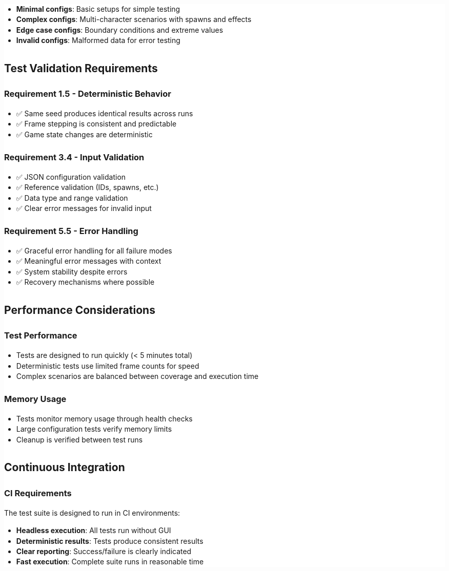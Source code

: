 - **Minimal configs**: Basic setups for simple testing
- **Complex configs**: Multi-character scenarios with spawns and effects
- **Edge case configs**: Boundary conditions and extreme values
- **Invalid configs**: Malformed data for error testing

## Test Validation Requirements

### Requirement 1.5 - Deterministic Behavior

- ✅ Same seed produces identical results across runs
- ✅ Frame stepping is consistent and predictable
- ✅ Game state changes are deterministic

### Requirement 3.4 - Input Validation

- ✅ JSON configuration validation
- ✅ Reference validation (IDs, spawns, etc.)
- ✅ Data type and range validation
- ✅ Clear error messages for invalid input

### Requirement 5.5 - Error Handling

- ✅ Graceful error handling for all failure modes
- ✅ Meaningful error messages with context
- ✅ System stability despite errors
- ✅ Recovery mechanisms where possible

## Performance Considerations

### Test Performance

- Tests are designed to run quickly (< 5 minutes total)
- Deterministic tests use limited frame counts for speed
- Complex scenarios are balanced between coverage and execution time

### Memory Usage

- Tests monitor memory usage through health checks
- Large configuration tests verify memory limits
- Cleanup is verified between test runs

## Continuous Integration

### CI Requirements

The test suite is designed to run in CI environments:

- **Headless execution**: All tests run without GUI
- **Deterministic results**: Tests produce consistent results
- **Clear reporting**: Success/failure is clearly indicated
- **Fast execution**: Complete suite runs in reasonable time
